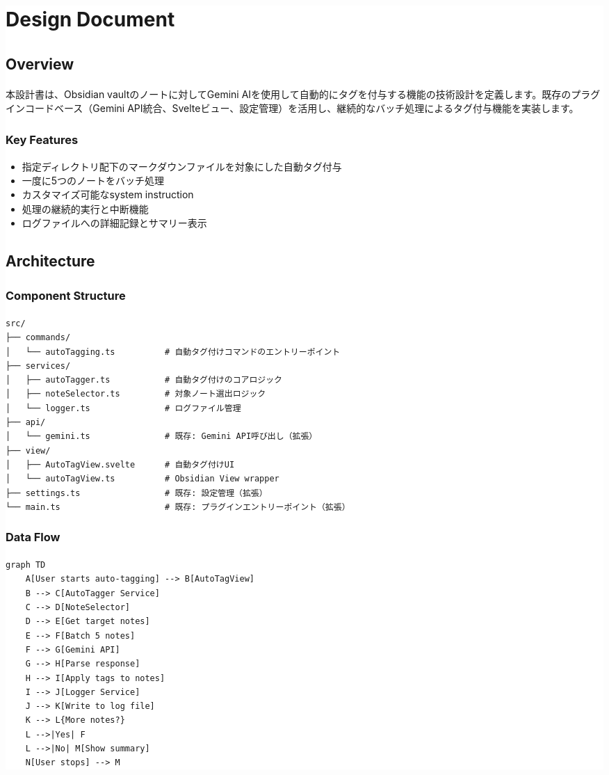 # Design Document

## Overview

本設計書は、Obsidian vaultのノートに対してGemini AIを使用して自動的にタグを付与する機能の技術設計を定義します。既存のプラグインコードベース（Gemini API統合、Svelteビュー、設定管理）を活用し、継続的なバッチ処理によるタグ付与機能を実装します。

### Key Features
- 指定ディレクトリ配下のマークダウンファイルを対象にした自動タグ付与
- 一度に5つのノートをバッチ処理
- カスタマイズ可能なsystem instruction
- 処理の継続的実行と中断機能
- ログファイルへの詳細記録とサマリー表示

## Architecture

### Component Structure

```
src/
├── commands/
│   └── autoTagging.ts          # 自動タグ付けコマンドのエントリーポイント
├── services/
│   ├── autoTagger.ts           # 自動タグ付けのコアロジック
│   ├── noteSelector.ts         # 対象ノート選出ロジック
│   └── logger.ts               # ログファイル管理
├── api/
│   └── gemini.ts               # 既存: Gemini API呼び出し（拡張）
├── view/
│   ├── AutoTagView.svelte      # 自動タグ付けUI
│   └── autoTagView.ts          # Obsidian View wrapper
├── settings.ts                 # 既存: 設定管理（拡張）
└── main.ts                     # 既存: プラグインエントリーポイント（拡張）
```

### Data Flow

```mermaid
graph TD
    A[User starts auto-tagging] --> B[AutoTagView]
    B --> C[AutoTagger Service]
    C --> D[NoteSelector]
    D --> E[Get target notes]
    E --> F[Batch 5 notes]
    F --> G[Gemini API]
    G --> H[Parse response]
    H --> I[Apply tags to notes]
    I --> J[Logger Service]
    J --> K[Write to log file]
    K --> L{More notes?}
    L -->|Yes| F
    L -->|No| M[Show summary]
    N[User stops] --> M
```
